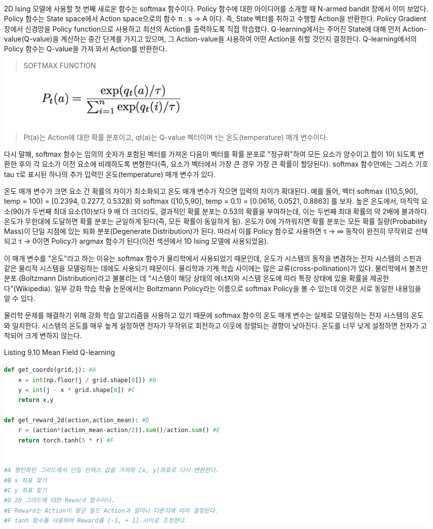 2D Ising 모델에 사용할 첫 번째 새로운 함수는 softmax 함수이다. Policy 함수에 대한 아이디어를 소개할 때 N-armed bandit 장에서 이미 보았다. Policy 함수는 State space에서 Action space으로의 함수 π : s → A 이다. 즉, State 벡터를 취하고 수행할 Action을 반환한다. Policy Gradient 장에서 신경망을 Policy function으로 사용하고 최선의 Action를 출력하도록 직접 학습했다. Q-learning에서는 주어진 State에 대해 먼저 Action-value(Q-value)을 계산하는 중간 단계를 가지고 있으며, 그 Action-value을 사용하여 어떤 Action을 취할 것인지 결정한다. Q-learning에서의 Policy 함수는 Q-value을 가져 와서 Action를 반환한다.

> SOFTMAX FUNCTION
>

![/assets/images/2021-09-30-drlia_ch10_multi_agent_reinforcement_learning-post//Untitled%2021.png](/assets/images/2021-09-30-drlia_ch10_multi_agent_reinforcement_learning-post//Untitled%2021.png)

> Pt(a)는 Action에 대한 확률 분포이고, qt(a)는 Q-value 벡터이며 τ는 온도(temperature) 매개 변수이다.
>

다시 말해, softmax 함수는 임의의 숫자가 포함된 벡터를 가져온 다음이 벡터를 확률 분포로 "정규화"하여 모든 요소가 양수이고 합이 1이 되도록 변환한 후의 각 요소가 이전 요소에 비례하도록 변형한다(즉, 요소가 벡터에서 가장 큰 경우 가장 큰 확률이 할당된다). softmax 함수안에는 그리스 기호 tau τ로 표시된 하나의 추가 입력인 온도(temperature) 매개 변수가 있다.

온도 매개 변수가 크면 요소 간 확률의 차이가 최소화되고 온도 매개 변수가 작​​으면 입력의 차이가 확대된다. 예를 들어, 벡터 softmax ([10,5,90], temp = 100) = [0.2394, 0.2277, 0.5328] 와 softmax ([10,5,90], temp = 0.1) = [0.0616, 0.0521, 0.8863] 를 보자. 높은 온도에서, 마직막 요소(90)가 두번째 최대 요소(10)보다 9 배 더 크더라도, 결과적인 확률 분포는 0.53의 확률을 부여하는데, 이는 두번째 최대 확률의 약 2배에 불과하다. 온도가 무한대에 도달하면 확률 분포는 균일하게 된다(즉, 모든 확률이 동일하게 됨). 온도가 0에 가까워지면 확률 분포는 모든 확률 질량(Probability Mass)이 단일 지점에 있는 퇴화 분포(Degenerate Distribution)가 된다. 따라서 이를 Policy 함수로 사용하면 τ → ∞ 동작이 완전히 무작위로 선택되고 τ → 0이면 Policy가 argmax 함수가 된다(이전 섹션에서 1D Ising 모델에 사용되었음).

이 매개 변수를 "온도"라고 하는 이유는 softmax 함수가 물리학에서 사용되었기 때문인데, 온도가 시스템의 동작을 변경하는 전자 시스템의 스핀과 같은 물리적 시스템을 모델링하는 데에도 사용되기 때문이다. 물리학과 기계 학습 사이에는 많은 교류(cross-pollination)가 있다. 물리학에서 볼츠만 분포 (Boltzmann Distribution)라고 불불리는 데 “시스템이 해당 상태의 에너지와 시스템 온도에 따라 특정 상태에 있을 확률을 제공한다”(Wikipedia). 일부 강화 학습 학술 논문에서는 Boltzmann Policy라는 이름으로 softmax Policy을 볼 수 있는데 이것은 서로 동일한 내용임을 알 수 있다.

물리학 문제를 해결하기 위해 강화 학습 알고리즘을 사용하고 있기 때문에 softmax 함수의 온도 매개 변수는 실제로 모델링하는 전자 시스템의 온도와 일치한다. 시스템의 온도를 매우 높게 설정하면 전자가 무작위로 회전하고 이웃에 정렬되는 경향이 낮아진다. 온도를 너무 낮게 설정하면 전자가 고착되어 크게 변하지 않는다.

Listing 9.10 Mean Field Q-learning

```python
def get_coords(grid,j): #A
    x = int(np.floor(j / grid.shape[0])) #B
    y = int(j - x * grid.shape[0]) #C
    return x,y

def get_reward_2d(action,action_mean): #D
    r = (action*(action_mean-action/2)).sum()/action.sum() #E
    return torch.tanh(5 * r) #F


#A 평탄화된 그리드에서 단일 인덱스 값을 가져와 [x, y]좌표로 다시 변환한다.
#B x 좌표 찾기
#C y 좌표 찾기
#D 2D 그리드에 대한 Reward 함수이다.
#E Reward는 Action이 평균 필드 Action과 얼마나 다른지에 따라 결정된다.
#F tanh 함수를 사용하여 Reward를 [-1, + 1] 사이로 조정한다.

```
